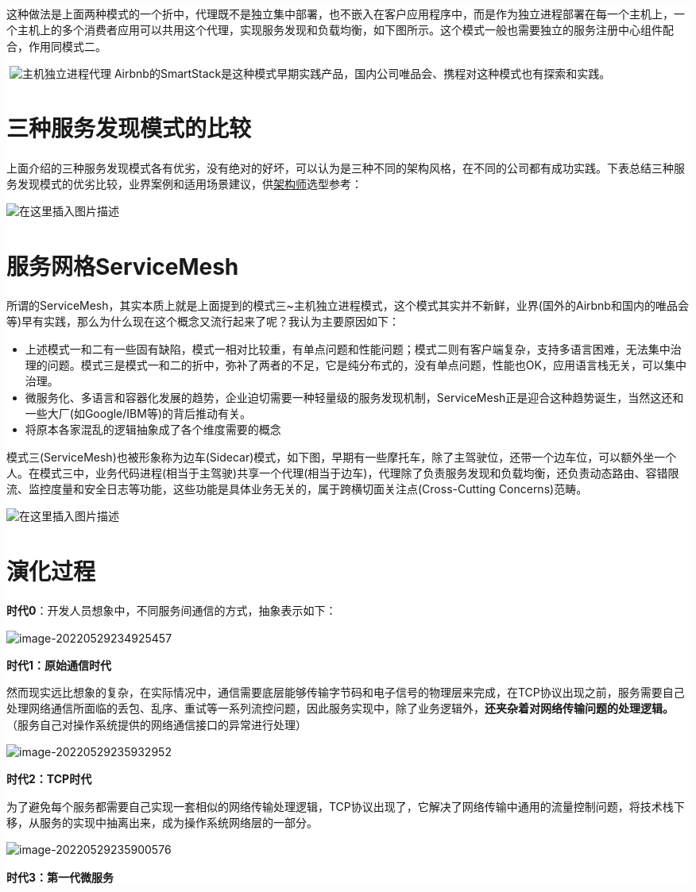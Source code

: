 这种做法是上面两种模式的一个折中，代理既不是独立集中部署，也不嵌入在客户应用程序中，而是作为独立进程部署在每一个主机上，一个主机上的多个消费者应用可以共用这个代理，实现服务发现和负载均衡，如下图所示。这个模式一般也需要独立的服务注册中心组件配合，作用同模式二。

​																![主机独立进程代理](https://raw.githubusercontent.com/eternal-heathens/picgoBeg/master/JavaImages/202206052348811.png)
Airbnb的SmartStack是这种模式早期实践产品，国内公司唯品会、携程对这种模式也有探索和实践。



# 三种服务发现模式的比较

上面介绍的三种服务发现模式各有优劣，没有绝对的好坏，可以认为是三种不同的架构风格，在不同的公司都有成功实践。下表总结三种服务发现模式的优劣比较，业界案例和适用场景建议，供[架构师](https://so.csdn.net/so/search?q=架构师&spm=1001.2101.3001.7020)选型参考：

![在这里插入图片描述](https://raw.githubusercontent.com/eternal-heathens/picgoBeg/master/JavaImages/202206052350993.png)



# 服务网格ServiceMesh

所谓的ServiceMesh，其实本质上就是上面提到的模式三~主机独立进程模式，这个模式其实并不新鲜，业界(国外的Airbnb和国内的唯品会等)早有实践，那么为什么现在这个概念又流行起来了呢？我认为主要原因如下：

- 上述模式一和二有一些固有缺陷，模式一相对比较重，有单点问题和性能问题；模式二则有客户端复杂，支持多语言困难，无法集中治理的问题。模式三是模式一和二的折中，弥补了两者的不足，它是纯分布式的，没有单点问题，性能也OK，应用语言栈无关，可以集中治理。
- 微服务化、多语言和容器化发展的趋势，企业迫切需要一种轻量级的服务发现机制，ServiceMesh正是迎合这种趋势诞生，当然这还和一些大厂(如Google/IBM等)的背后推动有关。
- 将原本各家混乱的逻辑抽象成了各个维度需要的概念

模式三(ServiceMesh)也被形象称为边车(Sidecar)模式，如下图，早期有一些摩托车，除了主驾驶位，还带一个边车位，可以额外坐一个人。在模式三中，业务代码进程(相当于主驾驶)共享一个代理(相当于边车)，代理除了负责服务发现和负载均衡，还负责动态路由、容错限流、监控度量和安全日志等功能，这些功能是具体业务无关的，属于跨横切面关注点(Cross-Cutting Concerns)范畴。

![在这里插入图片描述](https://raw.githubusercontent.com/eternal-heathens/picgoBeg/master/JavaImages/202206052351842.png)

# 演化过程

**时代0**：开发人员想象中，不同服务间通信的方式，抽象表示如下：

![image-20220529234925457](https://raw.githubusercontent.com/eternal-heathens/picgoBeg/master/JavaImages/202205292349476.png)

**时代1：原始通信时代**

然而现实远比想象的复杂，在实际情况中，通信需要底层能够传输字节码和电子信号的物理层来完成，在TCP协议出现之前，服务需要自己处理网络通信所面临的丢包、乱序、重试等一系列流控问题，因此服务实现中，除了业务逻辑外，**还夹杂着对网络传输问题的处理逻辑。**（服务自己对操作系统提供的网络通信接口的异常进行处理）

![image-20220529235932952](https://raw.githubusercontent.com/eternal-heathens/picgoBeg/master/JavaImages/202205300000244.png)

**时代2：TCP时代**

为了避免每个服务都需要自己实现一套相似的网络传输处理逻辑，TCP协议出现了，它解决了网络传输中通用的流量控制问题，将技术栈下移，从服务的实现中抽离出来，成为操作系统网络层的一部分。

![image-20220529235900576](https://raw.githubusercontent.com/eternal-heathens/picgoBeg/master/JavaImages/202205292359596.png)

**时代3：第一代微服务**

